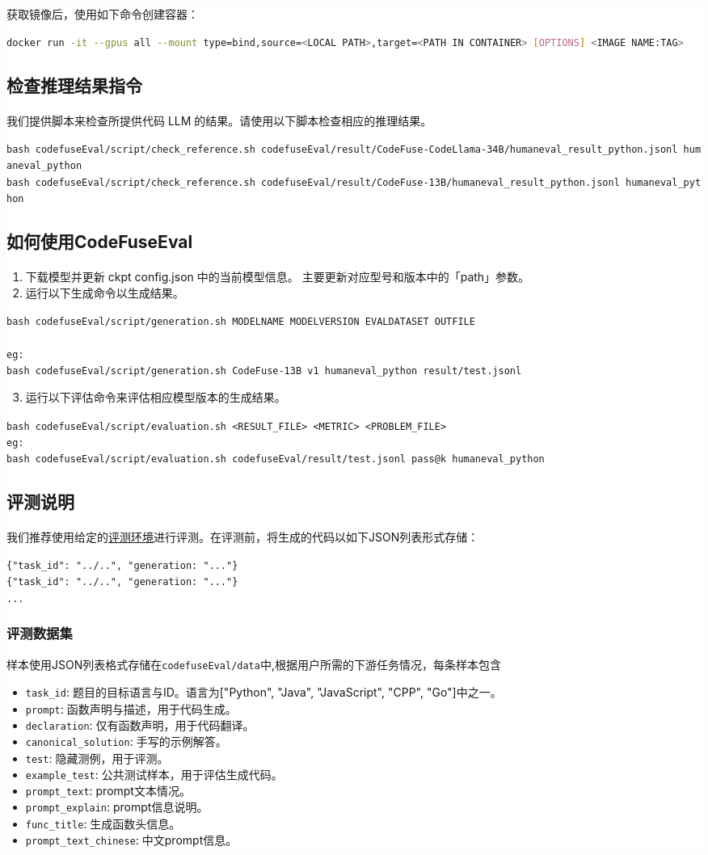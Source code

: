 获取镜像后，使用如下命令创建容器：

```bash
docker run -it --gpus all --mount type=bind,source=<LOCAL PATH>,target=<PATH IN CONTAINER> [OPTIONS] <IMAGE NAME:TAG>
```

## 检查推理结果指令
我们提供脚本来检查所提供代码 LLM 的结果。请使用以下脚本检查相应的推理结果。
```
bash codefuseEval/script/check_reference.sh codefuseEval/result/CodeFuse-CodeLlama-34B/humaneval_result_python.jsonl humaneval_python
bash codefuseEval/script/check_reference.sh codefuseEval/result/CodeFuse-13B/humaneval_result_python.jsonl humaneval_python 
```

## 如何使用CodeFuseEval
1. 下载模型并更新 ckpt config.json 中的当前模型信息。 主要更新对应型号和版本中的「path」参数。
2. 运行以下生成命令以生成结果。
```
bash codefuseEval/script/generation.sh MODELNAME MODELVERSION EVALDATASET OUTFILE 

eg:
bash codefuseEval/script/generation.sh CodeFuse-13B v1 humaneval_python result/test.jsonl
```
3. 运行以下评估命令来评估相应模型版本的生成结果。
```
bash codefuseEval/script/evaluation.sh <RESULT_FILE> <METRIC> <PROBLEM_FILE>
eg: 
bash codefuseEval/script/evaluation.sh codefuseEval/result/test.jsonl pass@k humaneval_python
```

## 评测说明

我们推荐使用给定的[评测环境](#评测环境)进行评测。在评测前，将生成的代码以如下JSON列表形式存储：

```
{"task_id": "../..", "generation: "..."}
{"task_id": "../..", "generation: "..."}
...
```

### 评测数据集
样本使用JSON列表格式存储在``codefuseEval/data``中,根据用户所需的下游任务情况，每条样本包含

*   ``task_id``: 题目的目标语言与ID。语言为["Python", "Java", "JavaScript", "CPP", "Go"]中之一。
*   ``prompt``: 函数声明与描述，用于代码生成。
*   ``declaration``: 仅有函数声明，用于代码翻译。
*   ``canonical_solution``: 手写的示例解答。
*   ``test``: 隐藏测例，用于评测。
*   ``example_test``: 公共测试样本，用于评估生成代码。
*   ``prompt_text``: prompt文本情况。
*   ``prompt_explain``: prompt信息说明。
*   ``func_title``: 生成函数头信息。
*   ``prompt_text_chinese``: 中文prompt信息。
